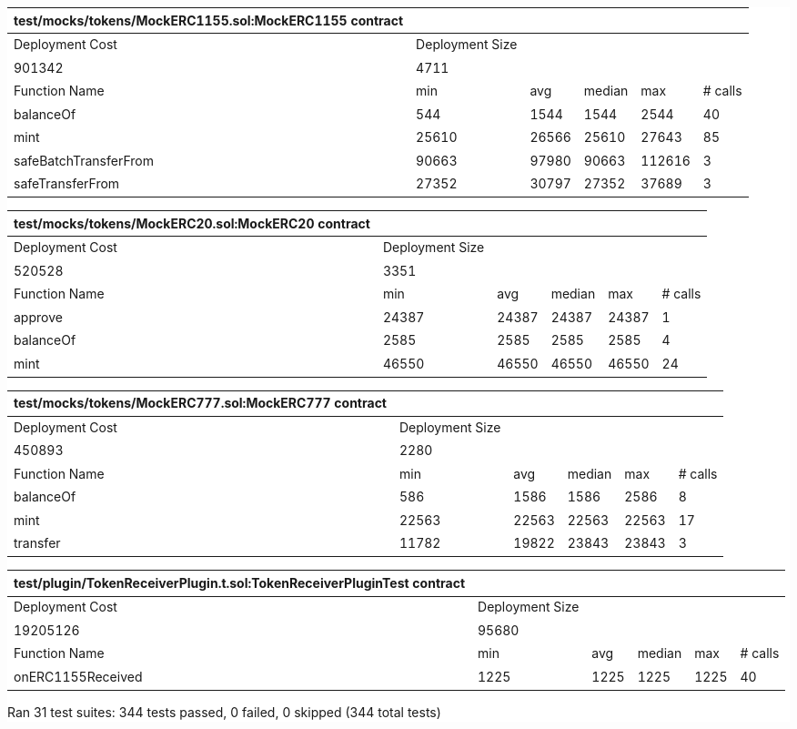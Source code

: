
| test/mocks/tokens/MockERC1155.sol:MockERC1155 contract |                 |       |        |        |         |
|--------------------------------------------------------|-----------------|-------|--------|--------|---------|
| Deployment Cost                                        | Deployment Size |       |        |        |         |
| 901342                                                 | 4711            |       |        |        |         |
| Function Name                                          | min             | avg   | median | max    | # calls |
| balanceOf                                              | 544             | 1544  | 1544   | 2544   | 40      |
| mint                                                   | 25610           | 26566 | 25610  | 27643  | 85      |
| safeBatchTransferFrom                                  | 90663           | 97980 | 90663  | 112616 | 3       |
| safeTransferFrom                                       | 27352           | 30797 | 27352  | 37689  | 3       |


| test/mocks/tokens/MockERC20.sol:MockERC20 contract |                 |       |        |       |         |
|----------------------------------------------------|-----------------|-------|--------|-------|---------|
| Deployment Cost                                    | Deployment Size |       |        |       |         |
| 520528                                             | 3351            |       |        |       |         |
| Function Name                                      | min             | avg   | median | max   | # calls |
| approve                                            | 24387           | 24387 | 24387  | 24387 | 1       |
| balanceOf                                          | 2585            | 2585  | 2585   | 2585  | 4       |
| mint                                               | 46550           | 46550 | 46550  | 46550 | 24      |


| test/mocks/tokens/MockERC777.sol:MockERC777 contract |                 |       |        |       |         |
|------------------------------------------------------|-----------------|-------|--------|-------|---------|
| Deployment Cost                                      | Deployment Size |       |        |       |         |
| 450893                                               | 2280            |       |        |       |         |
| Function Name                                        | min             | avg   | median | max   | # calls |
| balanceOf                                            | 586             | 1586  | 1586   | 2586  | 8       |
| mint                                                 | 22563           | 22563 | 22563  | 22563 | 17      |
| transfer                                             | 11782           | 19822 | 23843  | 23843 | 3       |


| test/plugin/TokenReceiverPlugin.t.sol:TokenReceiverPluginTest contract |                 |      |        |      |         |
|------------------------------------------------------------------------|-----------------|------|--------|------|---------|
| Deployment Cost                                                        | Deployment Size |      |        |      |         |
| 19205126                                                               | 95680           |      |        |      |         |
| Function Name                                                          | min             | avg  | median | max  | # calls |
| onERC1155Received                                                      | 1225            | 1225 | 1225   | 1225 | 40      |



 
Ran 31 test suites: 344 tests passed, 0 failed, 0 skipped (344 total tests)
